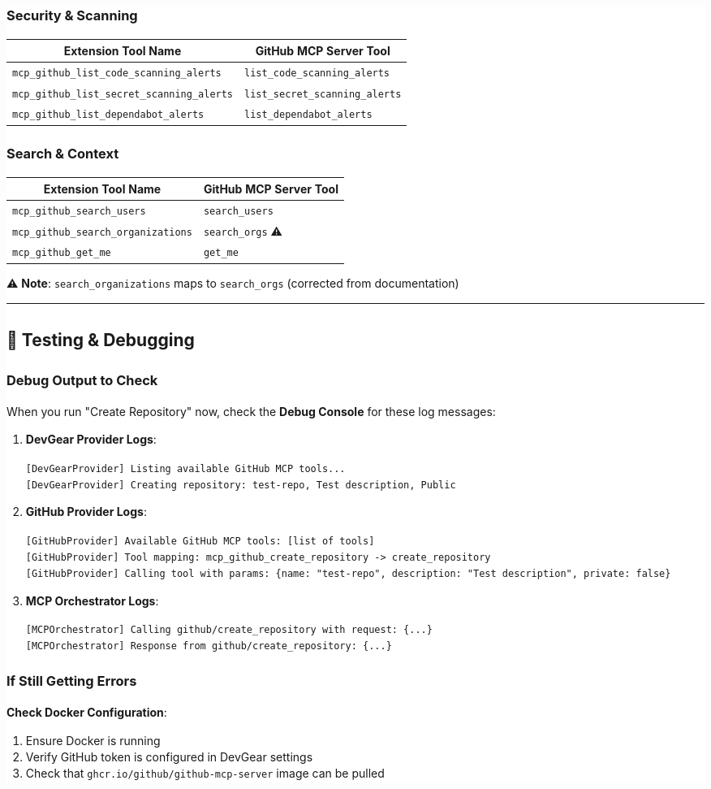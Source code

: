 ### **Security & Scanning**
| Extension Tool Name | GitHub MCP Server Tool |
|-------------------|----------------------|
| `mcp_github_list_code_scanning_alerts` | `list_code_scanning_alerts` |
| `mcp_github_list_secret_scanning_alerts` | `list_secret_scanning_alerts` |
| `mcp_github_list_dependabot_alerts` | `list_dependabot_alerts` |

### **Search & Context**
| Extension Tool Name | GitHub MCP Server Tool |
|-------------------|----------------------|
| `mcp_github_search_users` | `search_users` |
| `mcp_github_search_organizations` | `search_orgs` ⚠️ |
| `mcp_github_get_me` | `get_me` |

⚠️ **Note**: `search_organizations` maps to `search_orgs` (corrected from documentation)

---

## 🧪 **Testing & Debugging**

### **Debug Output to Check**
When you run "Create Repository" now, check the **Debug Console** for these log messages:

1. **DevGear Provider Logs**:
   ```
   [DevGearProvider] Listing available GitHub MCP tools...
   [DevGearProvider] Creating repository: test-repo, Test description, Public
   ```

2. **GitHub Provider Logs**:
   ```
   [GitHubProvider] Available GitHub MCP tools: [list of tools]
   [GitHubProvider] Tool mapping: mcp_github_create_repository -> create_repository
   [GitHubProvider] Calling tool with params: {name: "test-repo", description: "Test description", private: false}
   ```

3. **MCP Orchestrator Logs**:
   ```
   [MCPOrchestrator] Calling github/create_repository with request: {...}
   [MCPOrchestrator] Response from github/create_repository: {...}
   ```

### **If Still Getting Errors**

**Check Docker Configuration**:
1. Ensure Docker is running
2. Verify GitHub token is configured in DevGear settings
3. Check that `ghcr.io/github/github-mcp-server` image can be pulled
